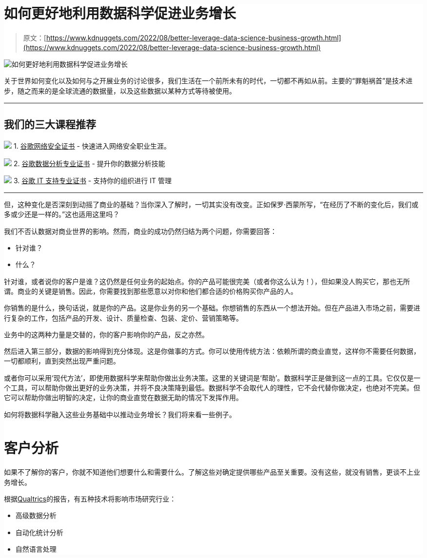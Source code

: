 # 如何更好地利用数据科学促进业务增长

> 原文：[https://www.kdnuggets.com/2022/08/better-leverage-data-science-business-growth.html](https://www.kdnuggets.com/2022/08/better-leverage-data-science-business-growth.html)

![如何更好地利用数据科学促进业务增长](../Images/ee6aab19b3dd2046590f404c5e258d2d.png)

关于世界如何变化以及如何与之开展业务的讨论很多，我们生活在一个前所未有的时代，一切都不再如从前。主要的“罪魁祸首”是技术进步，随之而来的是全球流通的数据量，以及这些数据以某种方式等待被使用。

* * *

## 我们的三大课程推荐

![](../Images/0244c01ba9267c002ef39d4907e0b8fb.png) 1\. [谷歌网络安全证书](https://www.kdnuggets.com/google-cybersecurity) - 快速进入网络安全职业生涯。

![](../Images/e225c49c3c91745821c8c0368bf04711.png) 2\. [谷歌数据分析专业证书](https://www.kdnuggets.com/google-data-analytics) - 提升你的数据分析技能

![](../Images/0244c01ba9267c002ef39d4907e0b8fb.png) 3\. [谷歌 IT 支持专业证书](https://www.kdnuggets.com/google-itsupport) - 支持你的组织进行 IT 管理

* * *

但，这种变化是否深刻到动摇了商业的基础？当你深入了解时，一切其实没有改变。正如保罗·西蒙所写，“在经历了不断的变化后，我们或多或少还是一样的。”这也适用这里吗？

我们不否认数据对商业世界的影响。然而，商业的成功仍然归结为两个问题，你需要回答：

+   针对谁？

+   什么？

针对谁，或者说你的客户是谁？这仍然是任何业务的起始点。你的产品可能很完美（或者你这么认为！），但如果没人购买它，那也无所谓。商业的关键是销售。因此，你需要找到那些愿意以对你和他们都合适的价格购买你产品的人。

你销售的是什么，换句话说，就是你的产品。这是你业务的另一个基础。你想销售的东西从一个想法开始。但在产品进入市场之前，需要进行复杂的工作，包括产品的开发、设计、质量检查、包装、定价、营销策略等。

业务中的这两种力量是交替的，你的客户影响你的产品，反之亦然。

然后进入第三部分，数据的影响得到充分体现。这是你做事的方式。你可以使用传统方法：依赖所谓的商业直觉，这样你不需要任何数据，一切都顺利，直到突然出现严重问题。

或者你可以采用‘现代方法’，即使用数据科学来帮助你做出业务决策。这里的关键词是‘帮助’。数据科学正是做到这一点的工具。它仅仅是一个工具，可以帮助你做出更好的业务决策，并将不良决策降到最低。数据科学不会取代人的理性，它不会代替你做决定，也绝对不完美。但它可以帮助你做出明智的决定，让你的商业直觉在数据无助的情况下发挥作用。

如何将数据科学融入这些业务基础中以推动业务增长？我们将来看一些例子。

# 客户分析

如果不了解你的客户，你就不知道他们想要什么和需要什么。了解这些对确定提供哪些产品至关重要。没有这些，就没有销售，更谈不上业务增长。

根据[Qualtrics](https://www.qualtrics.com/m/assets/wp-content/uploads/2018/08/AI-in-MR-Final.pdf)的报告，有五种技术将影响市场研究行业：

+   高级数据分析

+   自动化统计分析

+   自然语言处理
